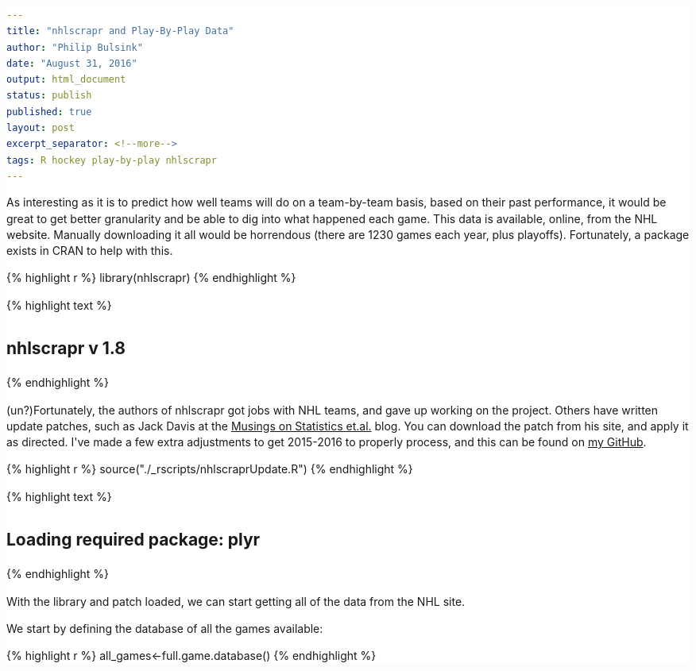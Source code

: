 ```yaml
---
title: "nhlscrapr and Play-By-Play Data"
author: "Philip Bulsink"
date: "August 31, 2016"
output: html_document
status: publish
published: true
layout: post
excerpt_separator: <!--more-->
tags: R hockey play-by-play nhlscrapr
---
```

 
As interesting as it is to predict how well teams will do on a team-by-team basis, based on their past performance, it would be great to get better granularity and be able to dig into what happened each game. This data is available, online, from the NHL website. Manually downloading it all would be horrendous (there are 1230 games each year, plus playoffs). Fortunately, a package exists in CRAN to help with this.
 

 

{% highlight r %}
library(nhlscrapr)
{% endhighlight %}



{% highlight text %}
## nhlscrapr v 1.8
{% endhighlight %}
 
(un?)Fortunately, the authors of nhlscrapr got jobs with NHL teams, and gave up working on the project. Others have written update patches, such as Jack Davis at the [Musings on Statistics et.al.](https://factotumjack.blogspot.ca/2016/04/nhlscrapr-revisited.html) blog. You can download the patch from his site, and apply it as directed. I've made a few extra adjustments to get 2015-2016 to properly process, and this can be found on [my GitHub](https://github.com/pbulsink/pbulsink.github.io/raw/master/_rscripts/nhlscraprUpdate.R).  
 

{% highlight r %}
source("./_rscripts/nhlscraprUpdate.R")
{% endhighlight %}



{% highlight text %}
## Loading required package: plyr
{% endhighlight %}
 
With the library and patch loaded, we can start getting all of the data from the NHL site. 
 
We start by defining the database of all the games available:
 

{% highlight r %}
all_games<-full.game.database()
{% endhighlight %}
 